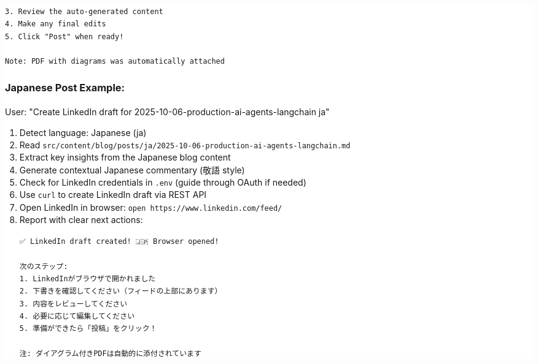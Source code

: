    ```
   3. Review the auto-generated content
   4. Make any final edits
   5. Click "Post" when ready!

   Note: PDF with diagrams was automatically attached
   ```

### Japanese Post Example:
User: "Create LinkedIn draft for 2025-10-06-production-ai-agents-langchain ja"

1. Detect language: Japanese (ja)
2. Read `src/content/blog/posts/ja/2025-10-06-production-ai-agents-langchain.md`
3. Extract key insights from the Japanese blog content
4. Generate contextual Japanese commentary (敬語 style)
5. Check for LinkedIn credentials in `.env` (guide through OAuth if needed)
6. Use `curl` to create LinkedIn draft via REST API
7. Open LinkedIn in browser: `open https://www.linkedin.com/feed/`
7. Report with clear next actions:
   ```
   ✅ LinkedIn draft created! 🇯🇵 Browser opened!

   次のステップ:
   1. LinkedInがブラウザで開かれました
   2. 下書きを確認してください（フィードの上部にあります）
   3. 内容をレビューしてください
   4. 必要に応じて編集してください
   5. 準備ができたら「投稿」をクリック！

   注: ダイアグラム付きPDFは自動的に添付されています
   ```
